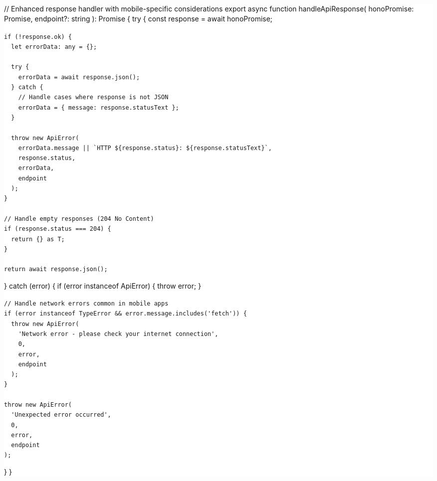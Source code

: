 // Enhanced response handler with mobile-specific considerations
export async function handleApiResponse<T>(
  honoPromise: Promise<Response>,
  endpoint?: string
): Promise<T> {
  try {
    const response = await honoPromise;
    
    if (!response.ok) {
      let errorData: any = {};
      
      try {
        errorData = await response.json();
      } catch {
        // Handle cases where response is not JSON
        errorData = { message: response.statusText };
      }
      
      throw new ApiError(
        errorData.message || `HTTP ${response.status}: ${response.statusText}`,
        response.status,
        errorData,
        endpoint
      );
    }

    // Handle empty responses (204 No Content)
    if (response.status === 204) {
      return {} as T;
    }

    return await response.json();
  } catch (error) {
    if (error instanceof ApiError) {
      throw error;
    }
    
    // Handle network errors common in mobile apps
    if (error instanceof TypeError && error.message.includes('fetch')) {
      throw new ApiError(
        'Network error - please check your internet connection',
        0,
        error,
        endpoint
      );
    }
    
    throw new ApiError(
      'Unexpected error occurred',
      0,
      error,
      endpoint
    );
  }
}
